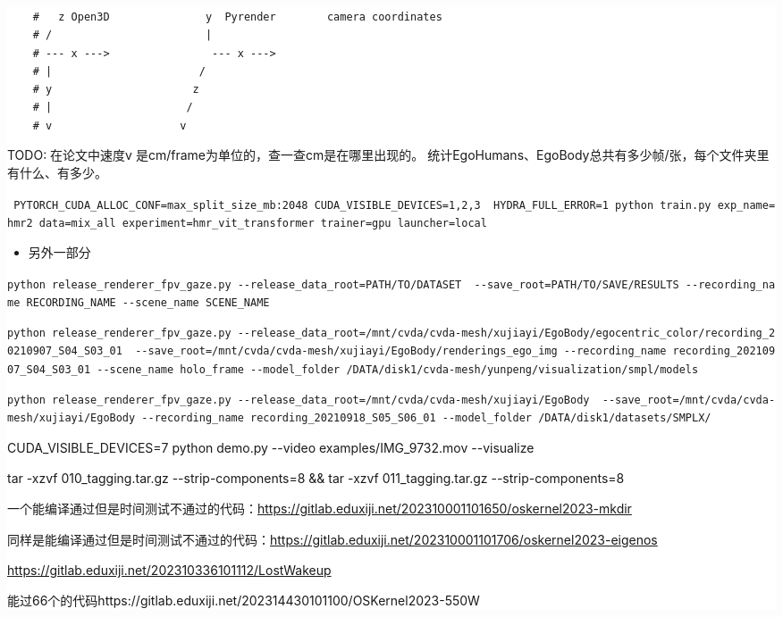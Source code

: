         #   z Open3D               y  Pyrender        camera coordinates
        # /                        |
        # --- x --->                --- x ---> 
        # |                       /  
        # y                      z
        # |                     /
        # v                    v



TODO: 在论文中速度v 是cm/frame为单位的，查一查cm是在哪里出现的。
统计EgoHumans、EgoBody总共有多少帧/张，每个文件夹里有什么、有多少。

` PYTORCH_CUDA_ALLOC_CONF=max_split_size_mb:2048 CUDA_VISIBLE_DEVICES=1,2,3  HYDRA_FULL_ERROR=1 python train.py exp_name=hmr2 data=mix_all experiment=hmr_vit_transformer trainer=gpu launcher=local`

- 另外一部分

`python release_renderer_fpv_gaze.py --release_data_root=PATH/TO/DATASET  --save_root=PATH/TO/SAVE/RESULTS --recording_name RECORDING_NAME --scene_name SCENE_NAME`

`python release_renderer_fpv_gaze.py --release_data_root=/mnt/cvda/cvda-mesh/xujiayi/EgoBody/egocentric_color/recording_20210907_S04_S03_01  --save_root=/mnt/cvda/cvda-mesh/xujiayi/EgoBody/renderings_ego_img --recording_name recording_20210907_S04_S03_01 --scene_name holo_frame --model_folder /DATA/disk1/cvda-mesh/yunpeng/visualization/smpl/models`

`python release_renderer_fpv_gaze.py --release_data_root=/mnt/cvda/cvda-mesh/xujiayi/EgoBody  --save_root=/mnt/cvda/cvda-mesh/xujiayi/EgoBody --recording_name recording_20210918_S05_S06_01 --model_folder /DATA/disk1/datasets/SMPLX/`

CUDA_VISIBLE_DEVICES=7 python demo.py --video examples/IMG_9732.mov --visualize

tar -xzvf 010_tagging.tar.gz --strip-components=8 && tar -xzvf 011_tagging.tar.gz --strip-components=8





一个能编译通过但是时间测试不通过的代码：https://gitlab.eduxiji.net/202310001101650/oskernel2023-mkdir

同样是能编译通过但是时间测试不通过的代码：https://gitlab.eduxiji.net/202310001101706/oskernel2023-eigenos

https://gitlab.eduxiji.net/202310336101112/LostWakeup



能过66个的代码https://gitlab.eduxiji.net/202314430101100/OSKernel2023-550W
